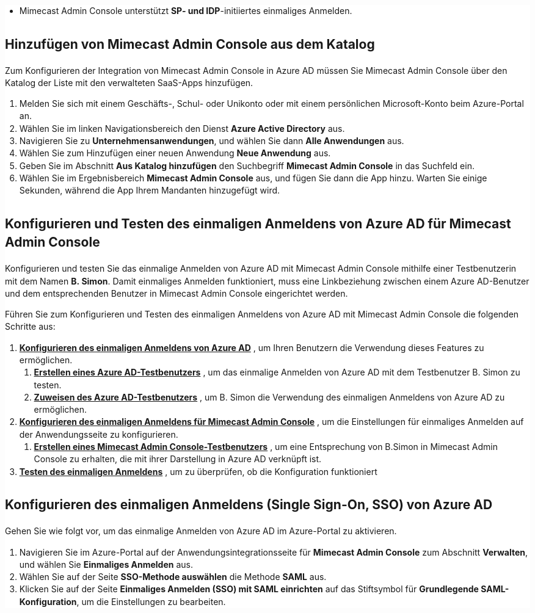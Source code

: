 * Mimecast Admin Console unterstützt **SP- und IDP**-initiiertes einmaliges Anmelden.

## <a name="add-mimecast-admin-console-from-the-gallery"></a>Hinzufügen von Mimecast Admin Console aus dem Katalog

Zum Konfigurieren der Integration von Mimecast Admin Console in Azure AD müssen Sie Mimecast Admin Console über den Katalog der Liste mit den verwalteten SaaS-Apps hinzufügen.

1. Melden Sie sich mit einem Geschäfts-, Schul- oder Unikonto oder mit einem persönlichen Microsoft-Konto beim Azure-Portal an.
1. Wählen Sie im linken Navigationsbereich den Dienst **Azure Active Directory** aus.
1. Navigieren Sie zu **Unternehmensanwendungen**, und wählen Sie dann **Alle Anwendungen** aus.
1. Wählen Sie zum Hinzufügen einer neuen Anwendung **Neue Anwendung** aus.
1. Geben Sie im Abschnitt **Aus Katalog hinzufügen** den Suchbegriff **Mimecast Admin Console** in das Suchfeld ein.
1. Wählen Sie im Ergebnisbereich **Mimecast Admin Console** aus, und fügen Sie dann die App hinzu. Warten Sie einige Sekunden, während die App Ihrem Mandanten hinzugefügt wird.

## <a name="configure-and-test-azure-ad-sso-for-mimecast-admin-console"></a>Konfigurieren und Testen des einmaligen Anmeldens von Azure AD für Mimecast Admin Console

Konfigurieren und testen Sie das einmalige Anmelden von Azure AD mit Mimecast Admin Console mithilfe einer Testbenutzerin mit dem Namen **B. Simon**. Damit einmaliges Anmelden funktioniert, muss eine Linkbeziehung zwischen einem Azure AD-Benutzer und dem entsprechenden Benutzer in Mimecast Admin Console eingerichtet werden.

Führen Sie zum Konfigurieren und Testen des einmaligen Anmeldens von Azure AD mit Mimecast Admin Console die folgenden Schritte aus:

1. **[Konfigurieren des einmaligen Anmeldens von Azure AD](#configure-azure-ad-sso)** , um Ihren Benutzern die Verwendung dieses Features zu ermöglichen.
    1. **[Erstellen eines Azure AD-Testbenutzers](#create-an-azure-ad-test-user)** , um das einmalige Anmelden von Azure AD mit dem Testbenutzer B. Simon zu testen.
    1. **[Zuweisen des Azure AD-Testbenutzers](#assign-the-azure-ad-test-user)** , um B. Simon die Verwendung des einmaligen Anmeldens von Azure AD zu ermöglichen.
1. **[Konfigurieren des einmaligen Anmeldens für Mimecast Admin Console](#configure-mimecast-admin-console-sso)** , um die Einstellungen für einmaliges Anmelden auf der Anwendungsseite zu konfigurieren.
    1. **[Erstellen eines Mimecast Admin Console-Testbenutzers](#create-mimecast-admin-console-test-user)** , um eine Entsprechung von B.Simon in Mimecast Admin Console zu erhalten, die mit ihrer Darstellung in Azure AD verknüpft ist.
1. **[Testen des einmaligen Anmeldens](#test-sso)** , um zu überprüfen, ob die Konfiguration funktioniert

## <a name="configure-azure-ad-sso"></a>Konfigurieren des einmaligen Anmeldens (Single Sign-On, SSO) von Azure AD

Gehen Sie wie folgt vor, um das einmalige Anmelden von Azure AD im Azure-Portal zu aktivieren.

1. Navigieren Sie im Azure-Portal auf der Anwendungsintegrationsseite für **Mimecast Admin Console** zum Abschnitt **Verwalten**, und wählen Sie **Einmaliges Anmelden** aus.
1. Wählen Sie auf der Seite **SSO-Methode auswählen** die Methode **SAML** aus.
1. Klicken Sie auf der Seite **Einmaliges Anmelden (SSO) mit SAML einrichten** auf das Stiftsymbol für **Grundlegende SAML-Konfiguration**, um die Einstellungen zu bearbeiten.
